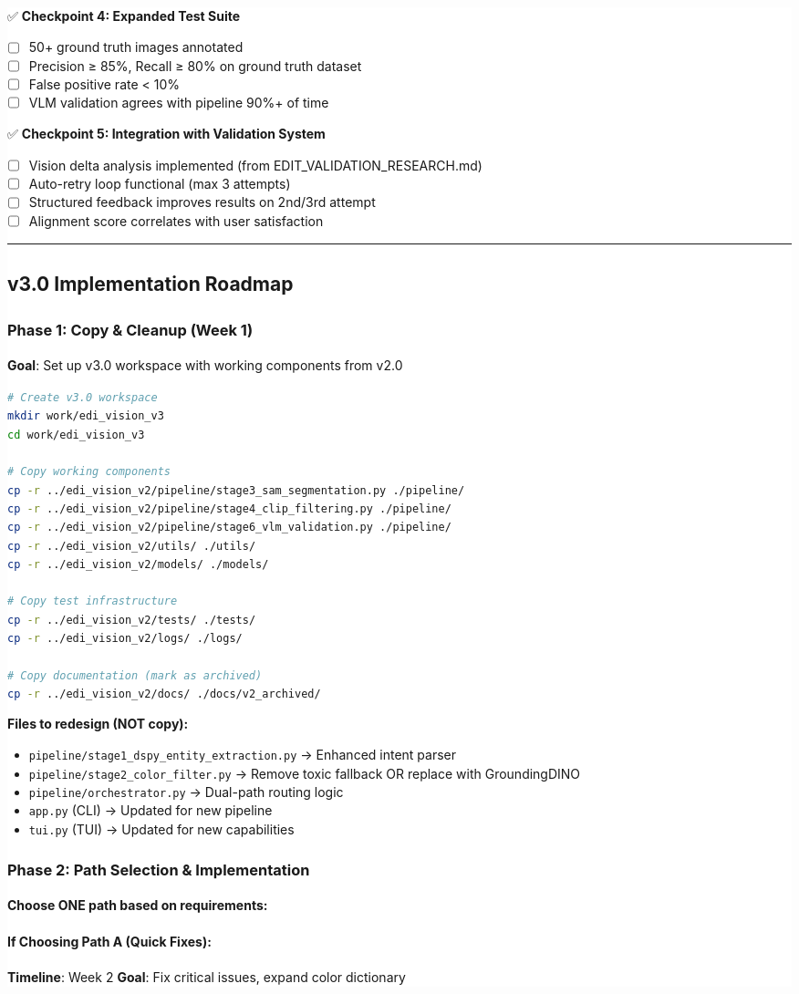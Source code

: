 ✅ **Checkpoint 4: Expanded Test Suite**
- [ ] 50+ ground truth images annotated
- [ ] Precision ≥ 85%, Recall ≥ 80% on ground truth dataset
- [ ] False positive rate < 10%
- [ ] VLM validation agrees with pipeline 90%+ of time

✅ **Checkpoint 5: Integration with Validation System**
- [ ] Vision delta analysis implemented (from EDIT_VALIDATION_RESEARCH.md)
- [ ] Auto-retry loop functional (max 3 attempts)
- [ ] Structured feedback improves results on 2nd/3rd attempt
- [ ] Alignment score correlates with user satisfaction

---

## v3.0 Implementation Roadmap

### Phase 1: Copy & Cleanup (Week 1)

**Goal**: Set up v3.0 workspace with working components from v2.0

```bash
# Create v3.0 workspace
mkdir work/edi_vision_v3
cd work/edi_vision_v3

# Copy working components
cp -r ../edi_vision_v2/pipeline/stage3_sam_segmentation.py ./pipeline/
cp -r ../edi_vision_v2/pipeline/stage4_clip_filtering.py ./pipeline/
cp -r ../edi_vision_v2/pipeline/stage6_vlm_validation.py ./pipeline/
cp -r ../edi_vision_v2/utils/ ./utils/
cp -r ../edi_vision_v2/models/ ./models/

# Copy test infrastructure
cp -r ../edi_vision_v2/tests/ ./tests/
cp -r ../edi_vision_v2/logs/ ./logs/

# Copy documentation (mark as archived)
cp -r ../edi_vision_v2/docs/ ./docs/v2_archived/
```

**Files to redesign (NOT copy):**
- `pipeline/stage1_dspy_entity_extraction.py` → Enhanced intent parser
- `pipeline/stage2_color_filter.py` → Remove toxic fallback OR replace with GroundingDINO
- `pipeline/orchestrator.py` → Dual-path routing logic
- `app.py` (CLI) → Updated for new pipeline
- `tui.py` (TUI) → Updated for new capabilities

### Phase 2: Path Selection & Implementation

**Choose ONE path based on requirements:**

#### If Choosing Path A (Quick Fixes):
**Timeline**: Week 2
**Goal**: Fix critical issues, expand color dictionary
